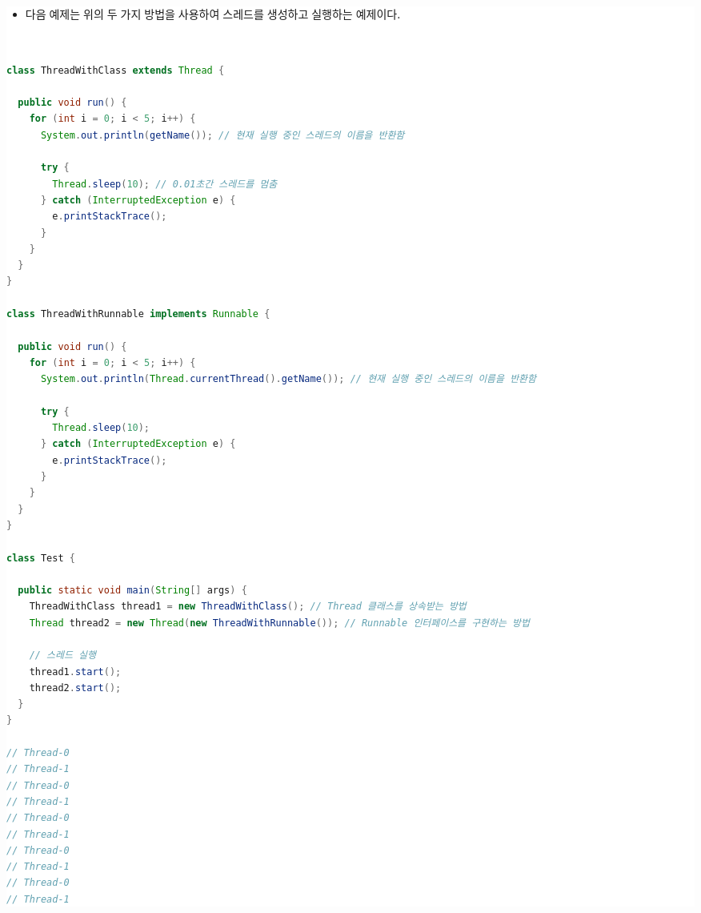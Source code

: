 - 다음 예제는 위의 두 가지 방법을 사용하여 스레드를 생성하고 실행하는 예제이다.

<br/>

```java
class ThreadWithClass extends Thread {

  public void run() {
    for (int i = 0; i < 5; i++) {
      System.out.println(getName()); // 현재 실행 중인 스레드의 이름을 반환함

      try {
        Thread.sleep(10); // 0.01초간 스레드를 멈춤
      } catch (InterruptedException e) {
        e.printStackTrace();
      }
    }
  }
}

class ThreadWithRunnable implements Runnable {

  public void run() {
    for (int i = 0; i < 5; i++) {
      System.out.println(Thread.currentThread().getName()); // 현재 실행 중인 스레드의 이름을 반환함

      try {
        Thread.sleep(10);
      } catch (InterruptedException e) {
        e.printStackTrace();
      }
    }
  }
}

class Test {

  public static void main(String[] args) {
    ThreadWithClass thread1 = new ThreadWithClass(); // Thread 클래스를 상속받는 방법
    Thread thread2 = new Thread(new ThreadWithRunnable()); // Runnable 인터페이스를 구현하는 방법

    // 스레드 실행
    thread1.start();
    thread2.start();
  }
}

// Thread-0
// Thread-1
// Thread-0
// Thread-1
// Thread-0
// Thread-1
// Thread-0
// Thread-1
// Thread-0
// Thread-1
```
